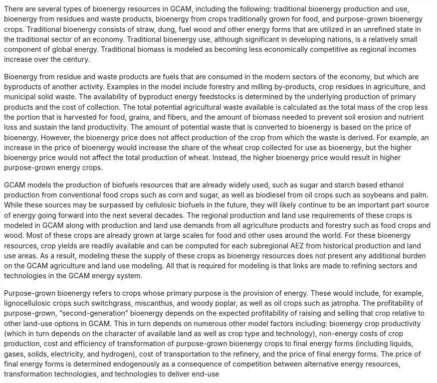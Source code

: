 There are several types of bioenergy resources in GCAM, including the
following: traditional bioenergy production and use, bioenergy from
residues and waste products, bioenergy from crops traditionally grown
for food, and purpose-grown bioenergy crops. Traditional bioenergy
consists of straw, dung, fuel wood and other energy forms that are
utilized in an unrefined state in the traditional sector of an
economy. Traditional bioenergy use, although significant in developing
nations, is a relatively small component of global energy. Traditional
biomass is modeled as becoming less economically competitive as
regional incomes increase over the century.

Bioenergy from residue and waste products are fuels that are consumed
in the modern sectors of the economy, but which are byproducts of
another activity. Examples in the model include forestry and milling
by-products, crop residues in agriculture, and municipal solid
waste. The availability of byproduct energy feedstocks is determined
by the underlying production of primary products and the cost of
collection. The total potential agricultural waste available is
calculated as the total mass of the crop less the portion that is
harvested for food, grains, and fibers, and the amount of biomass
needed to prevent soil erosion and nutrient loss and sustain the land
productivity. The amount of potential waste that is converted to
bioenergy is based on the price of bioenergy. However, the bioenergy
price does not affect production of the crop from which the waste is
derived. For example, an increase in the price of bioenergy would
increase the share of the wheat crop collected for use as bioenergy,
but the higher bioenergy price would not affect the total production
of wheat. Instead, the higher bioenergy price would result in higher
purpose-grown energy crops.

GCAM models the production of biofuels resources that are already
widely used, such as sugar and starch based ethanol production from
conventional food crops such as corn and sugar, as well as biodiesel
from oil crops such as soybeans and palm. While these sources may be
surpassed by cellulosic biofuels in the future, they will likely
continue to be an important part source of energy going forward into
the next several decades. The regional production and land use
requirements of these crops is modeled in GCAM along with production
and land use demands from all agriculture products and forestry such
as food crops and wood. Most of these crops are already grown at large
scales for food and other uses around the world. For these bioenergy
resources, crop yields are readily available and can be computed for
each subregional AEZ from historical production and land use areas. As
a result, modeling these the supply of these crops as bioenergy
resources does not present any additional burden on the GCAM
agriculture and land use modeling. All that is required for modeling
is that links are made to refining sectors and technologies in the
GCAM energy system.

Purpose-grown bioenergy refers to crops whose primary purpose is the
provision of energy. These would include, for example, lignocellulosic
crops such switchgrass, miscanthus, and woody poplar, as well as oil
crops such as jatropha. The profitability of purpose-grown,
“second-generation” bioenergy depends on the expected profitability of
raising and selling that crop relative to other land-use options in
GCAM. This in turn depends on numerous other model factors including:
bioenergy crop productivity (which in turn depends on the character of
available land as well as crop type and technology), non-energy costs
of crop production, cost and efficiency of transformation of
purpose-grown bioenergy crops to final energy forms (including
liquids, gases, solids, electricity, and hydrogen), cost of
transportation to the refinery, and the price of final energy
forms. The price of final energy forms is determined endogenously as a
consequence of competition between alternative energy resources,
transformation technologies, and technologies to deliver end-use
